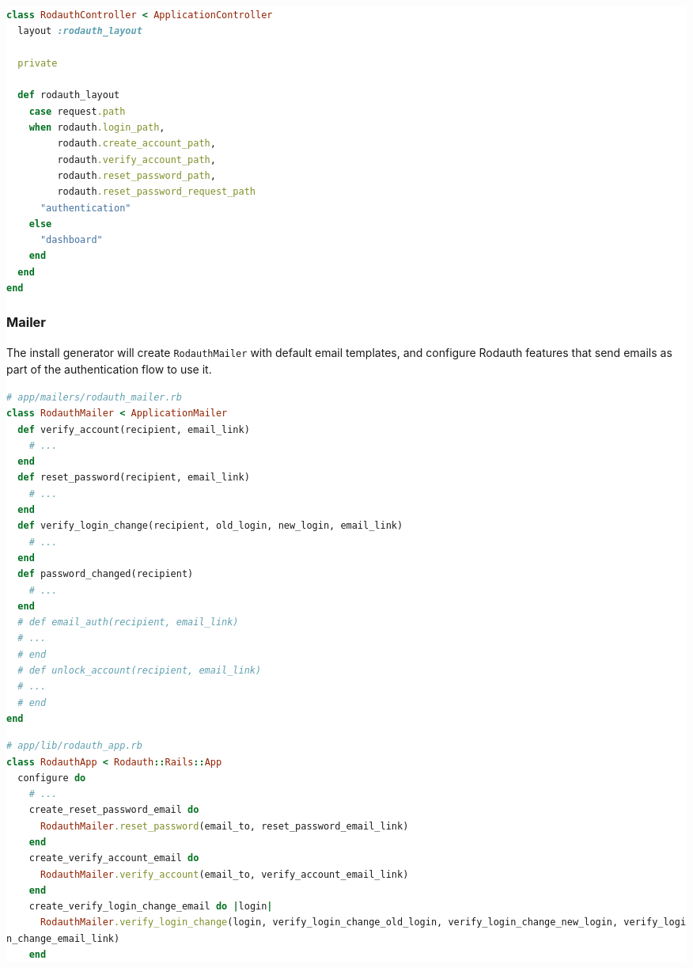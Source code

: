 ```rb
class RodauthController < ApplicationController
  layout :rodauth_layout

  private

  def rodauth_layout
    case request.path
    when rodauth.login_path,
         rodauth.create_account_path,
         rodauth.verify_account_path,
         rodauth.reset_password_path,
         rodauth.reset_password_request_path
      "authentication"
    else
      "dashboard"
    end
  end
end
```

### Mailer

The install generator will create `RodauthMailer` with default email templates,
and configure Rodauth features that send emails as part of the authentication
flow to use it.

```rb
# app/mailers/rodauth_mailer.rb
class RodauthMailer < ApplicationMailer
  def verify_account(recipient, email_link)
    # ...
  end
  def reset_password(recipient, email_link)
    # ...
  end
  def verify_login_change(recipient, old_login, new_login, email_link)
    # ...
  end
  def password_changed(recipient)
    # ...
  end
  # def email_auth(recipient, email_link)
  # ...
  # end
  # def unlock_account(recipient, email_link)
  # ...
  # end
end
```
```rb
# app/lib/rodauth_app.rb
class RodauthApp < Rodauth::Rails::App
  configure do
    # ...
    create_reset_password_email do
      RodauthMailer.reset_password(email_to, reset_password_email_link)
    end
    create_verify_account_email do
      RodauthMailer.verify_account(email_to, verify_account_email_link)
    end
    create_verify_login_change_email do |login|
      RodauthMailer.verify_login_change(login, verify_login_change_old_login, verify_login_change_new_login, verify_login_change_email_link)
    end
```
